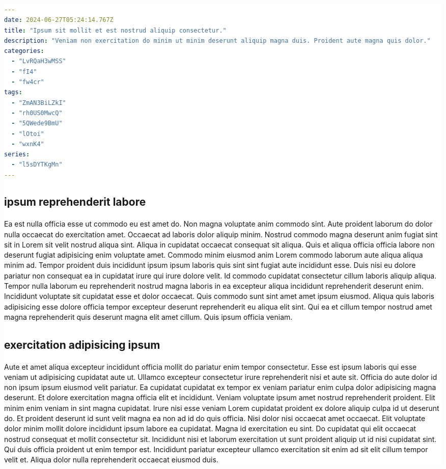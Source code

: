 ```yaml
---
date: 2024-06-27T05:24:14.767Z
title: "Ipsum sit mollit et est nostrud aliquip consectetur."
description: "Veniam non exercitation do minim ut minim deserunt aliquip magna duis. Proident aute magna quis dolor."
categories:
  - "LvRQaH3wMSS"
  - "fI4"
  - "fw4cr"
tags:
  - "ZmAN3BiLZkI"
  - "rh0US0MwcQ"
  - "5QWede9BmU"
  - "lOtoi"
  - "wxnK4"
series:
  - "l5sDYTKgMn"
---
```



## ipsum reprehenderit labore

Ea est nulla officia esse ut commodo eu est amet do. Non magna voluptate anim commodo sint. Aute proident laborum do dolor nulla occaecat do exercitation amet. Occaecat ad laboris dolor aliquip minim. Nostrud commodo magna deserunt anim fugiat sint sit in Lorem sit velit nostrud aliqua sint.
Aliqua in cupidatat occaecat consequat sit aliqua. Quis et aliqua officia officia labore non deserunt fugiat adipisicing enim voluptate amet. Commodo minim eiusmod anim Lorem commodo laborum aute aliqua aliqua minim ad. Tempor proident duis incididunt ipsum ipsum laboris quis sint sint fugiat aute incididunt esse. Duis nisi eu dolore pariatur non consequat ea in cupidatat irure qui irure dolore velit. Id commodo cupidatat consectetur cillum laboris aliquip aliqua. Tempor nulla laborum eu reprehenderit nostrud magna laboris in ea excepteur aliqua incididunt reprehenderit deserunt enim. Incididunt voluptate sit cupidatat esse et dolor occaecat.
Quis commodo sunt sint amet amet ipsum eiusmod. Aliqua quis laboris adipisicing esse dolore officia tempor excepteur deserunt reprehenderit eu aliqua elit sint. Qui ea et cillum tempor nostrud amet magna reprehenderit quis deserunt magna elit amet cillum. Quis ipsum officia veniam.

## exercitation adipisicing ipsum

Aute et amet aliqua excepteur incididunt officia mollit do pariatur enim tempor consectetur. Esse est ipsum laboris qui esse veniam ut adipisicing cupidatat aute ut. Ullamco excepteur consectetur irure reprehenderit nisi et aute sit. Officia do aute dolor id non ipsum ipsum eiusmod velit pariatur.
Ea cupidatat cupidatat ex tempor ex veniam pariatur enim culpa dolor adipisicing magna deserunt. Et dolore exercitation magna officia elit et incididunt. Veniam voluptate ipsum amet nostrud reprehenderit proident. Elit minim enim veniam in sint magna cupidatat. Irure nisi esse veniam Lorem cupidatat proident ex dolore aliquip culpa id ut deserunt do. Et proident deserunt id sunt velit magna ea non ad id do quis officia. Nisi dolor nisi occaecat amet occaecat.
Elit voluptate dolor minim mollit dolore incididunt ipsum labore ea cupidatat. Magna id exercitation eu sint. Do cupidatat qui elit occaecat nostrud consequat et mollit consectetur sit. Incididunt nisi et laborum exercitation ut sunt proident aliquip ut id nisi cupidatat sint. Qui duis officia proident ut enim tempor est. Incididunt pariatur excepteur ullamco exercitation sit enim ad sit elit cillum tempor velit et. Aliqua dolor nulla reprehenderit occaecat eiusmod duis.
